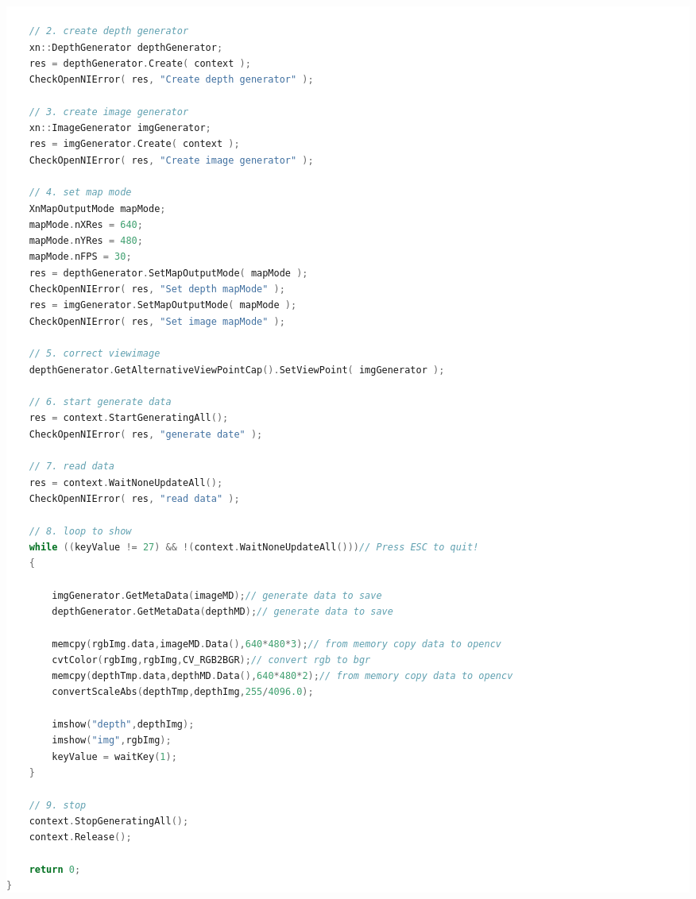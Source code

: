 ```c++

    // 2. create depth generator
    xn::DepthGenerator depthGenerator;
    res = depthGenerator.Create( context );
    CheckOpenNIError( res, "Create depth generator" );

    // 3. create image generator
    xn::ImageGenerator imgGenerator;
    res = imgGenerator.Create( context );
    CheckOpenNIError( res, "Create image generator" );

    // 4. set map mode
    XnMapOutputMode mapMode;
    mapMode.nXRes = 640;
    mapMode.nYRes = 480;
    mapMode.nFPS = 30;
    res = depthGenerator.SetMapOutputMode( mapMode );
    CheckOpenNIError( res, "Set depth mapMode" );
    res = imgGenerator.SetMapOutputMode( mapMode );
    CheckOpenNIError( res, "Set image mapMode" );

    // 5. correct viewimage
    depthGenerator.GetAlternativeViewPointCap().SetViewPoint( imgGenerator );

    // 6. start generate data
    res = context.StartGeneratingAll();
    CheckOpenNIError( res, "generate date" );

    // 7. read data
    res = context.WaitNoneUpdateAll();
    CheckOpenNIError( res, "read data" );

    // 8. loop to show
    while ((keyValue != 27) && !(context.WaitNoneUpdateAll()))// Press ESC to quit!
    {

        imgGenerator.GetMetaData(imageMD);// generate data to save
        depthGenerator.GetMetaData(depthMD);// generate data to save

        memcpy(rgbImg.data,imageMD.Data(),640*480*3);// from memory copy data to opencv
        cvtColor(rgbImg,rgbImg,CV_RGB2BGR);// convert rgb to bgr
        memcpy(depthTmp.data,depthMD.Data(),640*480*2);// from memory copy data to opencv
        convertScaleAbs(depthTmp,depthImg,255/4096.0);

        imshow("depth",depthImg);
        imshow("img",rgbImg);
        keyValue = waitKey(1);
    }

    // 9. stop
    context.StopGeneratingAll();
    context.Release();

    return 0;
}
```
